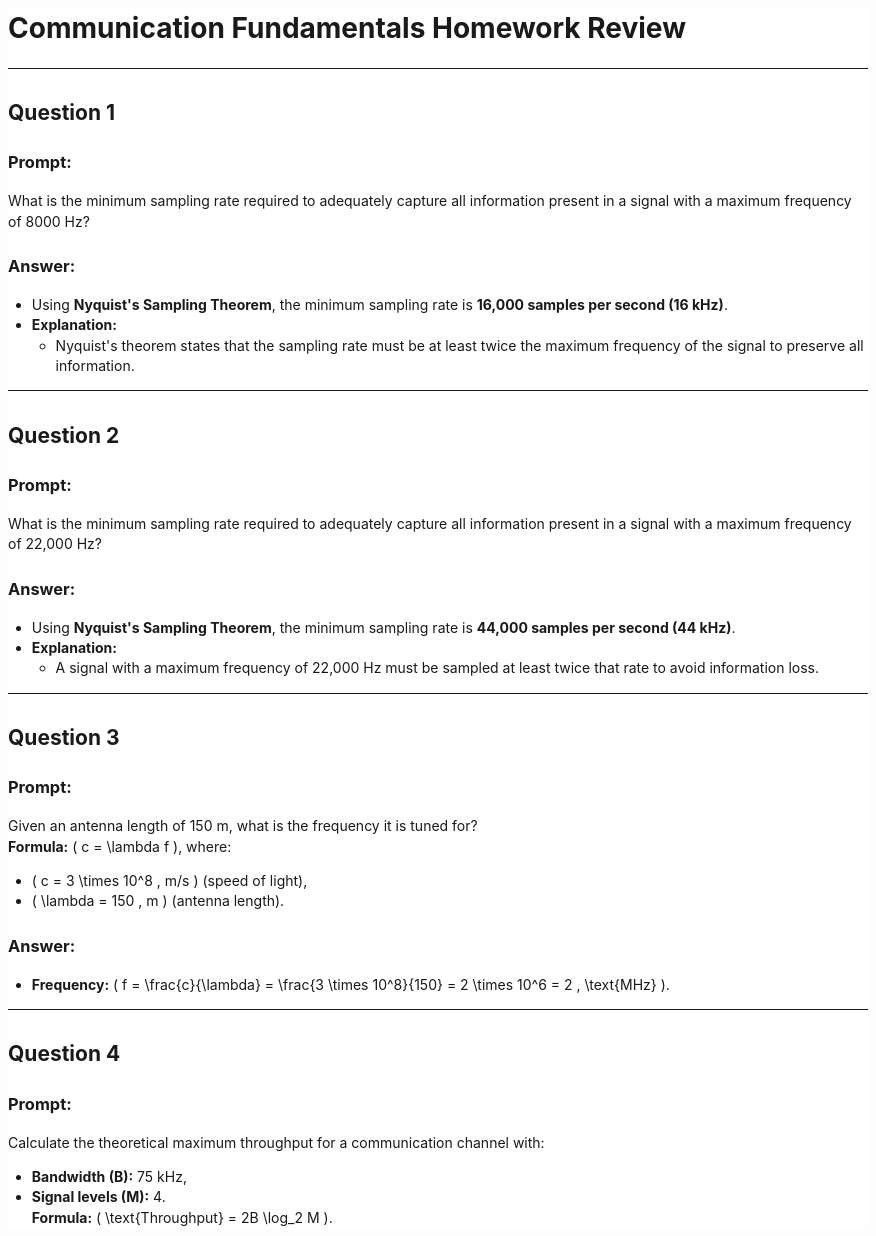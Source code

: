 
# Communication Fundamentals Homework Review

---

## **Question 1**
### **Prompt:**
What is the minimum sampling rate required to adequately capture all information present in a signal with a maximum frequency of 8000 Hz?

### **Answer:**
- Using **Nyquist's Sampling Theorem**, the minimum sampling rate is **16,000 samples per second (16 kHz)**.
- **Explanation:**
  - Nyquist's theorem states that the sampling rate must be at least twice the maximum frequency of the signal to preserve all information.

---

## **Question 2**
### **Prompt:**
What is the minimum sampling rate required to adequately capture all information present in a signal with a maximum frequency of 22,000 Hz?

### **Answer:**
- Using **Nyquist's Sampling Theorem**, the minimum sampling rate is **44,000 samples per second (44 kHz)**.
- **Explanation:**
  - A signal with a maximum frequency of 22,000 Hz must be sampled at least twice that rate to avoid information loss.

---

## **Question 3**
### **Prompt:**
Given an antenna length of 150 m, what is the frequency it is tuned for?  
**Formula:** \( c = \lambda f \), where:
- \( c = 3 \times 10^8 \, m/s \) (speed of light),
- \( \lambda = 150 \, m \) (antenna length).

### **Answer:**
- **Frequency:** \( f = \frac{c}{\lambda} = \frac{3 \times 10^8}{150} = 2 \times 10^6 = 2 \, \text{MHz} \).

---

## **Question 4**
### **Prompt:**
Calculate the theoretical maximum throughput for a communication channel with:  
- **Bandwidth (B):** 75 kHz,  
- **Signal levels (M):** 4.  
**Formula:** \( \text{Throughput} = 2B \log_2 M \).
